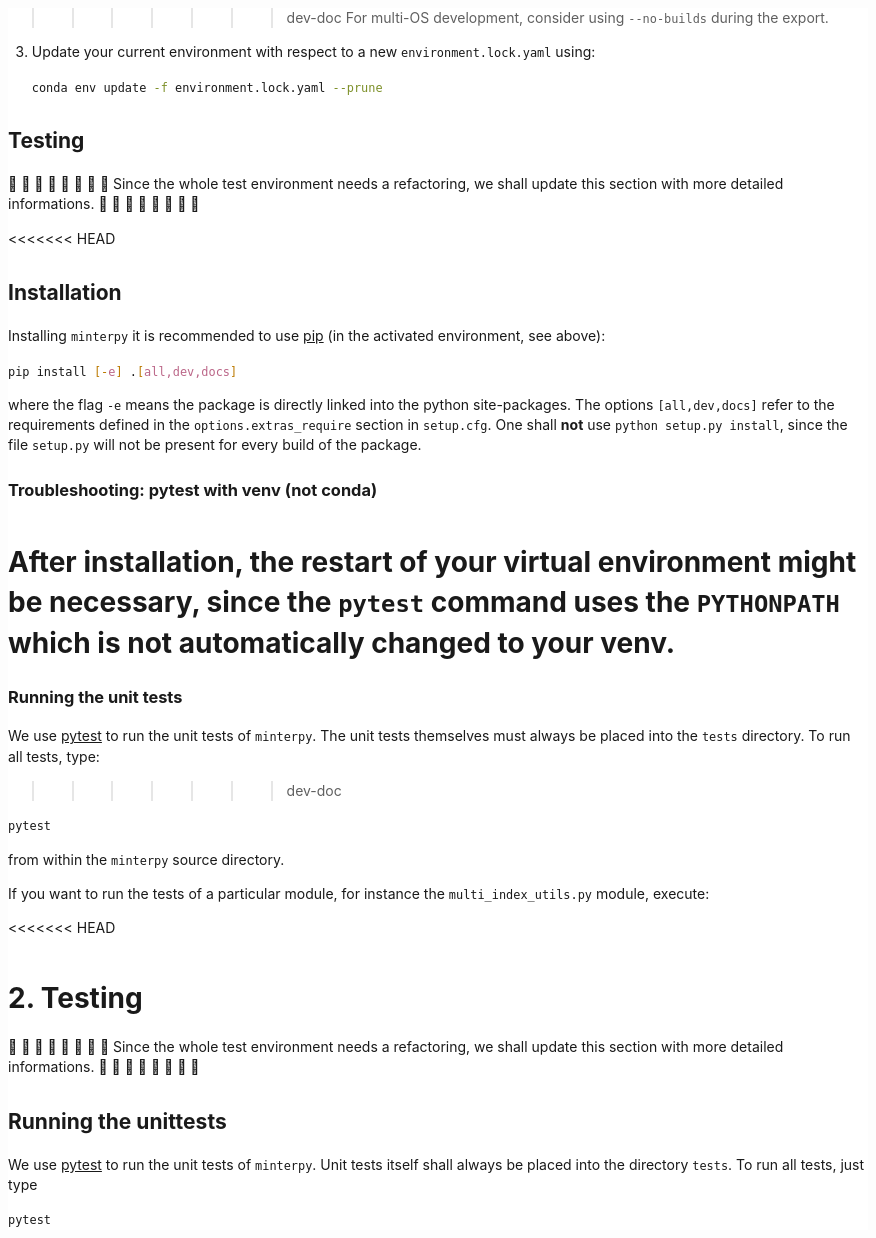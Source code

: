 >>>>>>> dev-doc
   For multi-OS development, consider using `--no-builds` during the export.

3. Update your current environment with respect to a new `environment.lock.yaml` using:
   
   ```bash
   conda env update -f environment.lock.yaml --prune
   ```
   
## Testing

:construction: :construction: :construction: :construction: :construction: :construction: :construction: :construction:
Since the whole test environment needs a refactoring, we shall update this section with more detailed informations.
:construction: :construction: :construction: :construction:  :construction: :construction: :construction: :construction:

<<<<<<< HEAD
## Installation
Installing `minterpy` it is recommended to use [pip](https://pip.pypa.io/en/stable/) (in the activated environment, see above):
```bash
pip install [-e] .[all,dev,docs]
```
where the flag `-e` means the package is directly linked into the python site-packages.
The options `[all,dev,docs]` refer to the requirements defined in the `options.extras_require` section in `setup.cfg`.
One shall **not** use `python setup.py install`, since the file `setup.py` will not be present for every build of the package.

### Troubleshooting: pytest with venv (not conda)
After installation, the restart of your virtual environment might be necessary, since the `pytest` command uses the `PYTHONPATH` which is not automatically changed to your venv.
=======
### Running the unit tests

We use [pytest](https://docs.pytest.org/en/6.2.x/) to run the unit tests of `minterpy`.
The unit tests themselves must always be placed into the `tests` directory.
To run all tests, type:
>>>>>>> dev-doc

```bash
pytest
```

from within the `minterpy` source directory.

If you want to run the tests of a particular module,
for instance the `multi_index_utils.py` module, execute:

<<<<<<< HEAD
# 2. Testing
:construction: :construction: :construction: :construction: :construction: :construction: :construction: :construction:
Since the whole test environment needs a refactoring, we shall update this section with more detailed informations.
:construction: :construction: :construction: :construction:  :construction: :construction: :construction: :construction:
## Running the unittests
We use [pytest](https://docs.pytest.org/en/6.2.x/) to run the unit tests of `minterpy`. Unit tests itself shall always be placed into the directory `tests`. To run all tests, just type
```bash
pytest
```
